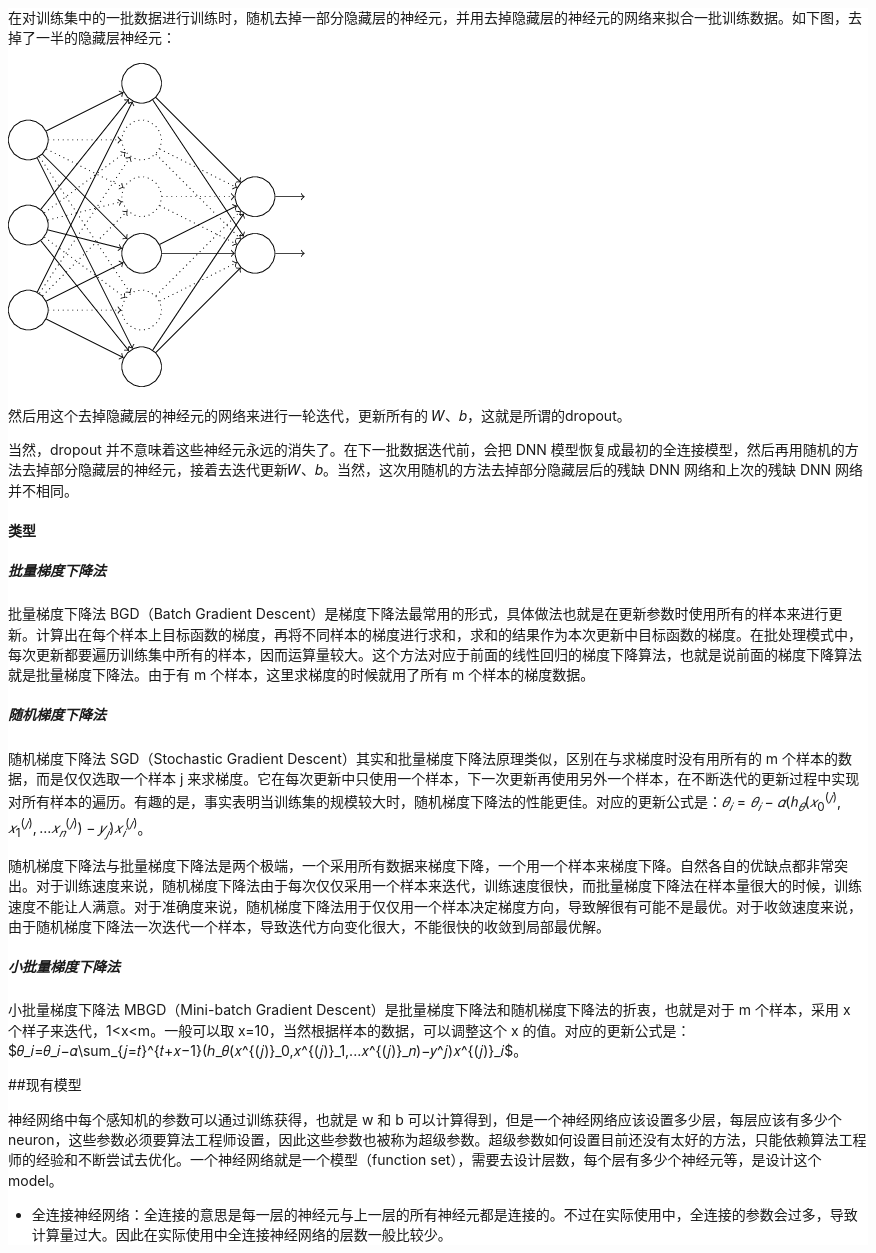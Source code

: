 在对训练集中的一批数据进行训练时，随机去掉一部分隐藏层的神经元，并用去掉隐藏层的神经元的网络来拟合一批训练数据。如下图，去掉了一半的隐藏层神经元：

![img](figures/1042406-20170227134816751-852364682.png)

然后用这个去掉隐藏层的神经元的网络来进行一轮迭代，更新所有的 𝑊、𝑏，这就是所谓的dropout。

当然，dropout 并不意味着这些神经元永远的消失了。在下一批数据迭代前，会把 DNN 模型恢复成最初的全连接模型，然后再用随机的方法去掉部分隐藏层的神经元，接着去迭代更新𝑊、𝑏。当然，这次用随机的方法去掉部分隐藏层后的残缺 DNN 网络和上次的残缺 DNN 网络并不相同。

#### 类型

##### 批量梯度下降法

批量梯度下降法 BGD（Batch Gradient Descent）是梯度下降法最常用的形式，具体做法也就是在更新参数时使用所有的样本来进行更新。计算出在每个样本上目标函数的梯度，再将不同样本的梯度进行求和，求和的结果作为本次更新中目标函数的梯度。在批处理模式中，每次更新都要遍历训练集中所有的样本，因而运算量较大。这个方法对应于前面的线性回归的梯度下降算法，也就是说前面的梯度下降算法就是批量梯度下降法。由于有 m 个样本，这里求梯度的时候就用了所有 m 个样本的梯度数据。

##### 随机梯度下降法

随机梯度下降法 SGD（Stochastic Gradient Descent）其实和批量梯度下降法原理类似，区别在与求梯度时没有用所有的 m 个样本的数据，而是仅仅选取一个样本 j 来求梯度。它在每次更新中只使用一个样本，下一次更新再使用另外一个样本，在不断迭代的更新过程中实现对所有样本的遍历。有趣的是，事实表明当训练集的规模较大时，随机梯度下降法的性能更佳。对应的更新公式是：$𝜃_𝑖=𝜃_𝑖−𝛼(ℎ_𝜃(𝑥^{(𝑗)}_0,𝑥^{(𝑗)}_1,...𝑥^{(𝑗)}_𝑛)−𝑦_𝑗)𝑥^{(𝑗)}_𝑖$。

随机梯度下降法与批量梯度下降法是两个极端，一个采用所有数据来梯度下降，一个用一个样本来梯度下降。自然各自的优缺点都非常突出。对于训练速度来说，随机梯度下降法由于每次仅仅采用一个样本来迭代，训练速度很快，而批量梯度下降法在样本量很大的时候，训练速度不能让人满意。对于准确度来说，随机梯度下降法用于仅仅用一个样本决定梯度方向，导致解很有可能不是最优。对于收敛速度来说，由于随机梯度下降法一次迭代一个样本，导致迭代方向变化很大，不能很快的收敛到局部最优解。

##### 小批量梯度下降法

小批量梯度下降法 MBGD（Mini-batch Gradient Descent）是批量梯度下降法和随机梯度下降法的折衷，也就是对于 m 个样本，采用 x 个样子来迭代，1<x<m。一般可以取 x=10，当然根据样本的数据，可以调整这个 x 的值。对应的更新公式是：$𝜃_𝑖=𝜃_𝑖−𝛼\sum_{𝑗=𝑡}^{𝑡+𝑥−1}(ℎ_𝜃(𝑥^{(𝑗)}_0,𝑥^{(𝑗)}_1,...𝑥^{(𝑗)}_𝑛)−𝑦^𝑗)𝑥^{(𝑗)}_𝑖$。

##现有模型

神经网络中每个感知机的参数可以通过训练获得，也就是 w 和 b 可以计算得到，但是一个神经网络应该设置多少层，每层应该有多少个 neuron，这些参数必须要算法工程师设置，因此这些参数也被称为超级参数。超级参数如何设置目前还没有太好的方法，只能依赖算法工程师的经验和不断尝试去优化。一个神经网络就是一个模型（function set），需要去设计层数，每个层有多少个神经元等，是设计这个model。

- 全连接神经网络：全连接的意思是每一层的神经元与上一层的所有神经元都是连接的。不过在实际使用中，全连接的参数会过多，导致计算量过大。因此在实际使用中全连接神经网络的层数一般比较少。
